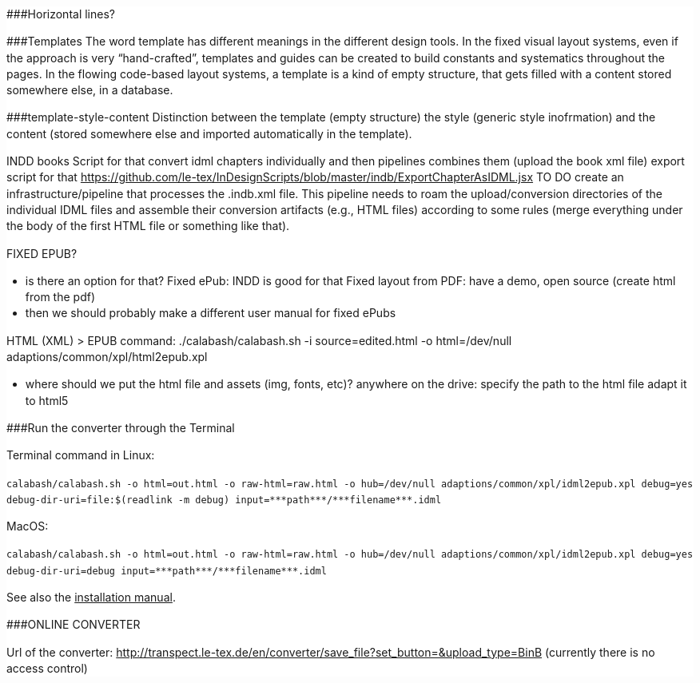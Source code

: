 
###Horizontal lines?


###Templates
The word template has different meanings in the different design tools.
In the fixed visual layout systems, even if the approach is very “hand-crafted”, templates and guides can be created to build constants and systematics throughout the pages. 
In the flowing code-based layout systems, a template is a kind of empty structure, that gets filled with a content stored somewhere else, in a database.

###template-style-content
Distinction between the template (empty structure) the style (generic style inofrmation) and the content (stored somewhere else and imported automatically in the template).


INDD books
Script for that convert idml chapters individually and then pipelines combines them (upload the book xml file) export script for that 
https://github.com/le-tex/InDesignScripts/blob/master/indb/ExportChapterAsIDML.jsx
TO DO create an infrastructure/pipeline that processes the .indb.xml file.
This pipeline needs to roam the upload/conversion directories of the individual IDML files and assemble their conversion artifacts (e.g., HTML files) according to some rules (merge everything under the body of the first HTML file or something like that).

FIXED EPUB?
 * is there an option for that?
Fixed ePub: INDD is good for that
Fixed layout from PDF: have a demo, open source (create html from the pdf)
 * then we should probably make a different user manual for fixed ePubs

HTML (XML) > EPUB
command:
./calabash/calabash.sh -i source=edited.html -o html=/dev/null adaptions/common/xpl/html2epub.xpl
 * where should we put the html file and assets (img, fonts, etc)?
anywhere on the drive: specify the path to the html file
adapt it to html5


###Run the converter through the Terminal

Terminal command in Linux:

    calabash/calabash.sh -o html=out.html -o raw-html=raw.html -o hub=/dev/null adaptions/common/xpl/idml2epub.xpl debug=yes debug-dir-uri=file:$(readlink -m debug) input=***path***/***filename***.idml

MacOS:

    calabash/calabash.sh -o html=out.html -o raw-html=raw.html -o hub=/dev/null adaptions/common/xpl/idml2epub.xpl debug=yes debug-dir-uri=debug input=***path***/***filename***.idml

See also the [installation manual](https://github.com/consortium/BinB/blob/master/transpect/README.md).

###ONLINE CONVERTER

Url of the converter:
http://transpect.le-tex.de/en/converter/save_file?set_button=&upload_type=BinB
(currently there is no access control)
